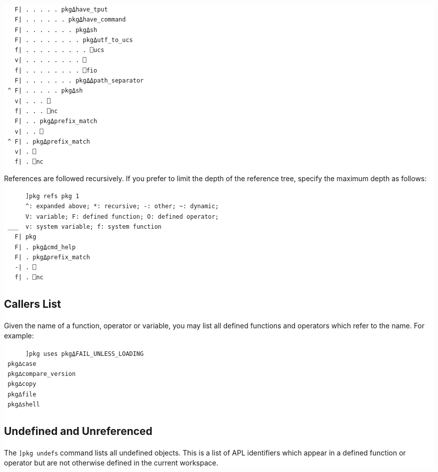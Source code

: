 ```
   F| . . . . . pkg⍙have_tput
   F| . . . . . . pkg⍙have_command
   F| . . . . . . . pkg⍙sh
   F| . . . . . . . . pkg⍙utf_to_ucs
   f| . . . . . . . . . ⎕ucs
   v| . . . . . . . . ⎕
   f| . . . . . . . . ⎕fio
   F| . . . . . . . pkg⍙⍙path_separator
 ^ F| . . . . . pkg⍙sh
   v| . . . ⎕
   f| . . . ⎕nc
   F| . . pkg⍙prefix_match
   v| . . ⎕
 ^ F| . pkg⍙prefix_match
   v| . ⎕
   f| . ⎕nc
```

References are followed recursively. If you prefer to limit the depth
of the reference tree, specify the maximum depth as follows:

```
      ]pkg refs pkg 1
      ^: expanded above; *: recursive; -: other; ~: dynamic;
      V: variable; F: defined function; O: defined operator;
 ___  v: system variable; f: system function
   F| pkg
   F| . pkg⍙cmd_help
   F| . pkg⍙prefix_match
   -| . ⎕
   f| . ⎕nc
```

Callers List
------------

Given the name of a function, operator or variable, you may list all
defined functions and operators which refer to the name. For example:

```
      ]pkg uses pkg⍙FAIL_UNLESS_LOADING
 pkg∆case
 pkg∆compare_version
 pkg∆copy
 pkg∆file
 pkg∆shell
```

Undefined and Unreferenced
--------------------------

The `]pkg undefs` command lists all undefined objects. This is a list
of APL identifiers which appear in a defined function or operator but
are not otherwise defined in the current workspace.
